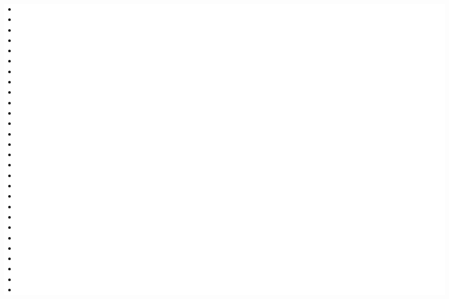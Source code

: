 - [](/catalog/cpb-aacip-525-x639z91n9v)
- [](/catalog/cpb-aacip-525-hd7np1xm5c)
- [](/catalog/cpb-aacip-525-gt5fb4xq37)
- [](/catalog/cpb-aacip-199-58bg7h3f)
- [](/catalog/cpb-aacip-516-sb3ws8jm5c)
- [](/catalog/cpb-aacip-28-639k35mm81)
- [](/catalog/cpb-aacip-15-2r3nv9976n)
- [](/catalog/cpb-aacip-529-3f4kk95f1n)
- [](/catalog/cpb-aacip-507-hm52f7kk2n)
- [](/catalog/cpb-aacip-507-dn3zs2m00m)
- [](/catalog/cpb-aacip-507-dn3zs2m00m)
- [](/catalog/cpb-aacip-507-8911n7z903)
- [](/catalog/cpb-aacip-529-c53dz04829)
- [](/catalog/cpb-aacip-153-655dvcgs)
- [](/catalog/cpb-aacip-221-88qc00qk)
- [](/catalog/cpb-aacip-375-19s1rs0s)
- [](/catalog/cpb-aacip-375-58pc8drx)
- [](/catalog/cpb-aacip-221-45q83mh1)
- [](/catalog/cpb-aacip-526-p843r0r27w)
- [](/catalog/cpb-aacip-507-mg7fq9qx2q)
- [](/catalog/cpb-aacip-375-17qnkdb2)
- [](/catalog/cpb-aacip-15-515mmckf)
- [](/catalog/cpb-aacip-75-19s1rrr1)
- [](/catalog/cpb-aacip-88-07gqnm1x)
- [](/catalog/cpb-aacip-259-vm42vc9j)
- [](/catalog/cpb-aacip-199-708w9q4h)
- [](/catalog/cpb-aacip-86-50gthzqh)
- [](/catalog/cpb-aacip-504-696zw19w66)
